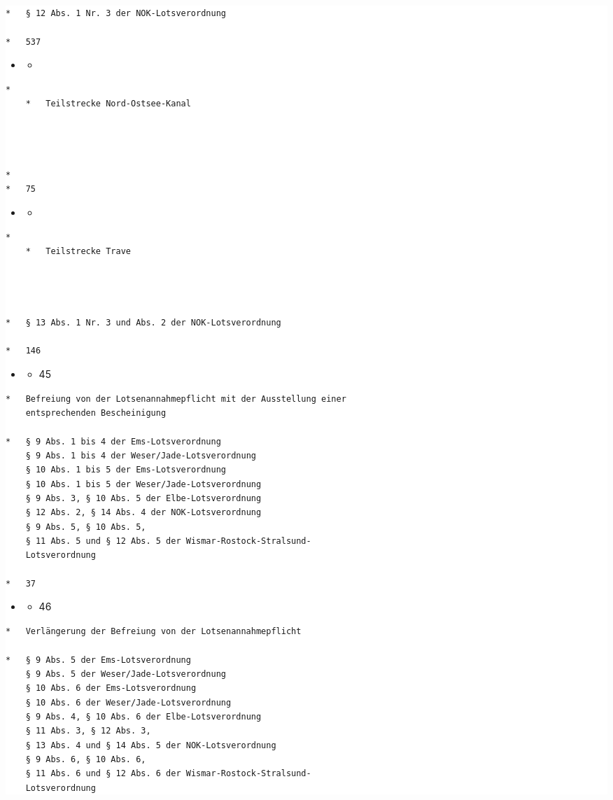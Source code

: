 


    *   § 12 Abs. 1 Nr. 3 der NOK-Lotsverordnung

    *   537


*    *
    *
        *   Teilstrecke Nord-Ostsee-Kanal




    *
    *   75


*    *
    *
        *   Teilstrecke Trave




    *   § 13 Abs. 1 Nr. 3 und Abs. 2 der NOK-Lotsverordnung

    *   146


*    *   45

    *   Befreiung von der Lotsenannahmepflicht mit der Ausstellung einer
        entsprechenden Bescheinigung

    *   § 9 Abs. 1 bis 4 der Ems-Lotsverordnung
        § 9 Abs. 1 bis 4 der Weser/Jade-Lotsverordnung
        § 10 Abs. 1 bis 5 der Ems-Lotsverordnung
        § 10 Abs. 1 bis 5 der Weser/Jade-Lotsverordnung
        § 9 Abs. 3, § 10 Abs. 5 der Elbe-Lotsverordnung
        § 12 Abs. 2, § 14 Abs. 4 der NOK-Lotsverordnung
        § 9 Abs. 5, § 10 Abs. 5,
        § 11 Abs. 5 und § 12 Abs. 5 der Wismar-Rostock-Stralsund-
        Lotsverordnung

    *   37


*    *   46

    *   Verlängerung der Befreiung von der Lotsenannahmepflicht

    *   § 9 Abs. 5 der Ems-Lotsverordnung
        § 9 Abs. 5 der Weser/Jade-Lotsverordnung
        § 10 Abs. 6 der Ems-Lotsverordnung
        § 10 Abs. 6 der Weser/Jade-Lotsverordnung
        § 9 Abs. 4, § 10 Abs. 6 der Elbe-Lotsverordnung
        § 11 Abs. 3, § 12 Abs. 3,
        § 13 Abs. 4 und § 14 Abs. 5 der NOK-Lotsverordnung
        § 9 Abs. 6, § 10 Abs. 6,
        § 11 Abs. 6 und § 12 Abs. 6 der Wismar-Rostock-Stralsund-
        Lotsverordnung
